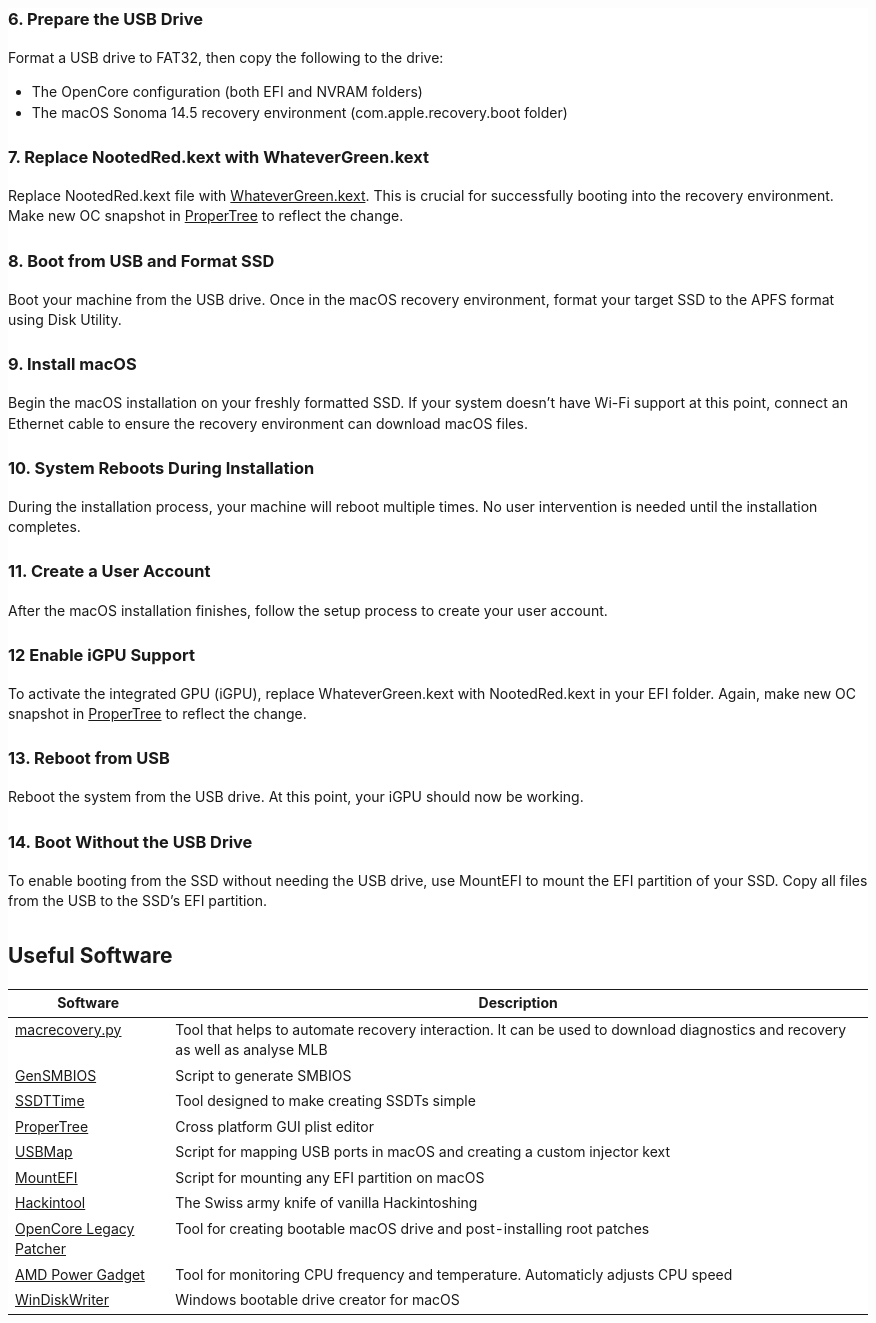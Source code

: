 ### 6. Prepare the USB Drive
Format a USB drive to FAT32, then copy the following to the drive:

* The OpenCore configuration (both EFI and NVRAM folders)
* The macOS Sonoma 14.5 recovery environment (com.apple.recovery.boot folder)

### 7. Replace NootedRed.kext with WhateverGreen.kext
Replace NootedRed.kext file with [WhateverGreen.kext](https://github.com/acidanthera/WhateverGreen/releases). This is crucial for successfully booting into the recovery environment. Make new OC snapshot in [ProperTree](https://github.com/corpnewt/ProperTree) to reflect the change.

### 8. Boot from USB and Format SSD
Boot your machine from the USB drive. Once in the macOS recovery environment, format your target SSD to the APFS format using Disk Utility.

### 9. Install macOS
Begin the macOS installation on your freshly formatted SSD. If your system doesn’t have Wi-Fi support at this point, connect an Ethernet cable to ensure the recovery environment can download macOS files.

### 10. System Reboots During Installation
During the installation process, your machine will reboot multiple times. No user intervention is needed until the installation completes.

### 11. Create a User Account
After the macOS installation finishes, follow the setup process to create your user account.

### 12 Enable iGPU Support
To activate the integrated GPU (iGPU), replace WhateverGreen.kext with NootedRed.kext in your EFI folder. Again, make new OC snapshot in [ProperTree](https://github.com/corpnewt/ProperTree) to reflect the change.

### 13. Reboot from USB
Reboot the system from the USB drive. At this point, your iGPU should now be working.

### 14. Boot Without the USB Drive
To enable booting from the SSD without needing the USB drive, use MountEFI to mount the EFI partition of your SSD. Copy all files from the USB to the SSD’s EFI partition.


## Useful Software
| Software | Description |
| --- | --- |
| [macrecovery.py](https://github.com/acidanthera/OpenCorePkg/tree/master/Utilities/macrecovery) | Tool that helps to automate recovery interaction. It can be used to download diagnostics and recovery as well as analyse MLB |
| [GenSMBIOS](https://github.com/corpnewt/GenSMBIOS) | Script to generate SMBIOS |
| [SSDTTime](https://github.com/corpnewt/SSDTTime) | Tool designed to make creating SSDTs simple |
| [ProperTree](https://github.com/corpnewt/ProperTree) | Cross platform GUI plist editor |
| [USBMap](https://github.com/corpnewt/USBMap) | Script for mapping USB ports in macOS and creating a custom injector kext |
| [MountEFI](https://github.com/corpnewt/MountEFI) | Script for mounting any EFI partition on macOS |
| [Hackintool](https://github.com/benbaker76/Hackintool) | The Swiss army knife of vanilla Hackintoshing  |
| [OpenCore Legacy Patcher](https://github.com/dortania/OpenCore-Legacy-Patcher) | Tool for creating bootable macOS drive and post-installing root patches |
| [AMD Power Gadget](https://github.com/trulyspinach/SMCAMDProcessor) | Tool for monitoring CPU frequency and temperature. Automaticly adjusts CPU speed |
| [WinDiskWriter](https://github.com/TechUnRestricted/WinDiskWriter) | Windows bootable drive creator for macOS |
